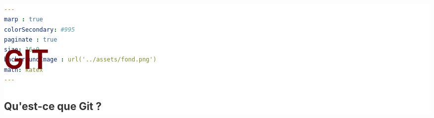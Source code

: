 ```yaml
---
marp : true
colorSecondary: #995
paginate : true
size: 16:9
backgroundImage : url('../assets/fond.png')
math: katex
---
```

<style>
  section {
    font-family: 'Trebuchet ms', serif !important;
    height: 720px;
    width: 1280px;
    padding: 70px 80px 70px 80px;
    font-size: 20pt;
  }
  h1 {
    margin : 0.5em 0 1em 0;
    color: #780006;
    font-size : 40pt;
    position: absolute;
    top: 70px;
  }
  p, h2 {
    color: #333
  }
  section::after {
    content: attr(data-marpit-pagination) ' / ' attr(data-marpit-pagination-total);
    color : #000;
    bottom: -2px;
    left: 20px;
  }
  img[alt~="center"] {
    display: block;
    margin: 20px auto;
  }
  blockquote {
    border-left: 8px solid #333; 
    border-right: 8px solid #333;
    text-align: center; 
  }
</style>



# GIT

## Qu'est-ce que Git ?
